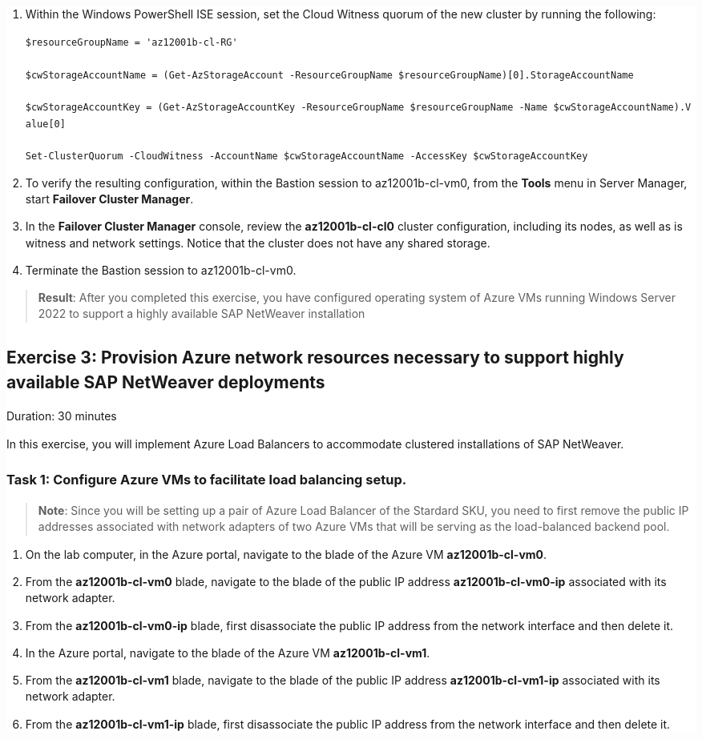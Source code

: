 1. Within the Windows PowerShell ISE session, set the Cloud Witness quorum of the new cluster by running the following:

    ```
    $resourceGroupName = 'az12001b-cl-RG'

    $cwStorageAccountName = (Get-AzStorageAccount -ResourceGroupName $resourceGroupName)[0].StorageAccountName

    $cwStorageAccountKey = (Get-AzStorageAccountKey -ResourceGroupName $resourceGroupName -Name $cwStorageAccountName).Value[0]

    Set-ClusterQuorum -CloudWitness -AccountName $cwStorageAccountName -AccessKey $cwStorageAccountKey
    ```

1. To verify the resulting configuration, within the Bastion session to az12001b-cl-vm0, from the **Tools** menu in Server Manager, start **Failover Cluster Manager**.

1. In the **Failover Cluster Manager** console, review the **az12001b-cl-cl0** cluster configuration, including its nodes, as well as is witness and network settings. Notice that the cluster does not have any shared storage.

1. Terminate the Bastion session to az12001b-cl-vm0.

> **Result**: After you completed this exercise, you have configured operating system of Azure VMs running Windows Server 2022 to support a highly available SAP NetWeaver installation


## Exercise 3: Provision Azure network resources necessary to support highly available SAP NetWeaver deployments

Duration: 30 minutes

In this exercise, you will implement Azure Load Balancers to accommodate clustered installations of SAP NetWeaver.

### Task 1: Configure Azure VMs to facilitate load balancing setup.

   > **Note**: Since you will be setting up a pair of Azure Load Balancer of the Stardard SKU, you need to first remove the public IP addresses associated with network adapters of two Azure VMs that will be serving as the load-balanced backend pool.

1. On the lab computer, in the Azure portal, navigate to the blade of the Azure VM **az12001b-cl-vm0**. 

1. From the **az12001b-cl-vm0** blade, navigate to the blade of the public IP address **az12001b-cl-vm0-ip** associated with its network adapter.

1. From the **az12001b-cl-vm0-ip** blade, first disassociate the public IP address from the network interface and then delete it.

1. In the Azure portal, navigate to the blade of the Azure VM **az12001b-cl-vm1**. 

1. From the **az12001b-cl-vm1** blade, navigate to the blade of the public IP address **az12001b-cl-vm1-ip** associated with its network adapter.

1. From the **az12001b-cl-vm1-ip** blade, first disassociate the public IP address from the network interface and then delete it.
